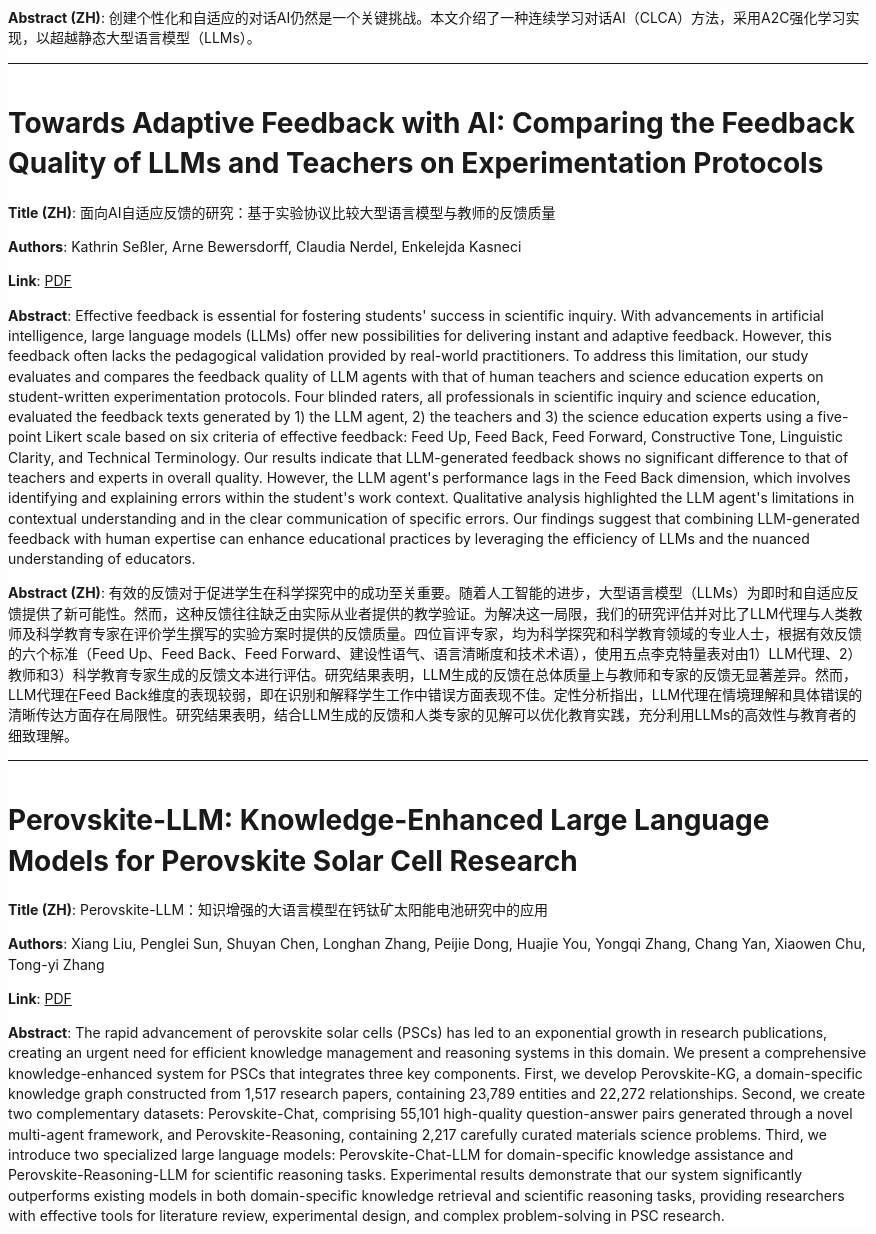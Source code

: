 **Abstract (ZH)**: 创建个性化和自适应的对话AI仍然是一个关键挑战。本文介绍了一种连续学习对话AI（CLCA）方法，采用A2C强化学习实现，以超越静态大型语言模型（LLMs）。 

---
# Towards Adaptive Feedback with AI: Comparing the Feedback Quality of LLMs and Teachers on Experimentation Protocols 

**Title (ZH)**: 面向AI自适应反馈的研究：基于实验协议比较大型语言模型与教师的反馈质量 

**Authors**: Kathrin Seßler, Arne Bewersdorff, Claudia Nerdel, Enkelejda Kasneci  

**Link**: [PDF](https://arxiv.org/pdf/2502.12842)  

**Abstract**: Effective feedback is essential for fostering students' success in scientific inquiry. With advancements in artificial intelligence, large language models (LLMs) offer new possibilities for delivering instant and adaptive feedback. However, this feedback often lacks the pedagogical validation provided by real-world practitioners. To address this limitation, our study evaluates and compares the feedback quality of LLM agents with that of human teachers and science education experts on student-written experimentation protocols. Four blinded raters, all professionals in scientific inquiry and science education, evaluated the feedback texts generated by 1) the LLM agent, 2) the teachers and 3) the science education experts using a five-point Likert scale based on six criteria of effective feedback: Feed Up, Feed Back, Feed Forward, Constructive Tone, Linguistic Clarity, and Technical Terminology. Our results indicate that LLM-generated feedback shows no significant difference to that of teachers and experts in overall quality. However, the LLM agent's performance lags in the Feed Back dimension, which involves identifying and explaining errors within the student's work context. Qualitative analysis highlighted the LLM agent's limitations in contextual understanding and in the clear communication of specific errors. Our findings suggest that combining LLM-generated feedback with human expertise can enhance educational practices by leveraging the efficiency of LLMs and the nuanced understanding of educators. 

**Abstract (ZH)**: 有效的反馈对于促进学生在科学探究中的成功至关重要。随着人工智能的进步，大型语言模型（LLMs）为即时和自适应反馈提供了新可能性。然而，这种反馈往往缺乏由实际从业者提供的教学验证。为解决这一局限，我们的研究评估并对比了LLM代理与人类教师及科学教育专家在评价学生撰写的实验方案时提供的反馈质量。四位盲评专家，均为科学探究和科学教育领域的专业人士，根据有效反馈的六个标准（Feed Up、Feed Back、Feed Forward、建设性语气、语言清晰度和技术术语），使用五点李克特量表对由1）LLM代理、2）教师和3）科学教育专家生成的反馈文本进行评估。研究结果表明，LLM生成的反馈在总体质量上与教师和专家的反馈无显著差异。然而，LLM代理在Feed Back维度的表现较弱，即在识别和解释学生工作中错误方面表现不佳。定性分析指出，LLM代理在情境理解和具体错误的清晰传达方面存在局限性。研究结果表明，结合LLM生成的反馈和人类专家的见解可以优化教育实践，充分利用LLMs的高效性与教育者的细致理解。 

---
# Perovskite-LLM: Knowledge-Enhanced Large Language Models for Perovskite Solar Cell Research 

**Title (ZH)**: Perovskite-LLM：知识增强的大语言模型在钙钛矿太阳能电池研究中的应用 

**Authors**: Xiang Liu, Penglei Sun, Shuyan Chen, Longhan Zhang, Peijie Dong, Huajie You, Yongqi Zhang, Chang Yan, Xiaowen Chu, Tong-yi Zhang  

**Link**: [PDF](https://arxiv.org/pdf/2502.12669)  

**Abstract**: The rapid advancement of perovskite solar cells (PSCs) has led to an exponential growth in research publications, creating an urgent need for efficient knowledge management and reasoning systems in this domain. We present a comprehensive knowledge-enhanced system for PSCs that integrates three key components. First, we develop Perovskite-KG, a domain-specific knowledge graph constructed from 1,517 research papers, containing 23,789 entities and 22,272 relationships. Second, we create two complementary datasets: Perovskite-Chat, comprising 55,101 high-quality question-answer pairs generated through a novel multi-agent framework, and Perovskite-Reasoning, containing 2,217 carefully curated materials science problems. Third, we introduce two specialized large language models: Perovskite-Chat-LLM for domain-specific knowledge assistance and Perovskite-Reasoning-LLM for scientific reasoning tasks. Experimental results demonstrate that our system significantly outperforms existing models in both domain-specific knowledge retrieval and scientific reasoning tasks, providing researchers with effective tools for literature review, experimental design, and complex problem-solving in PSC research. 
